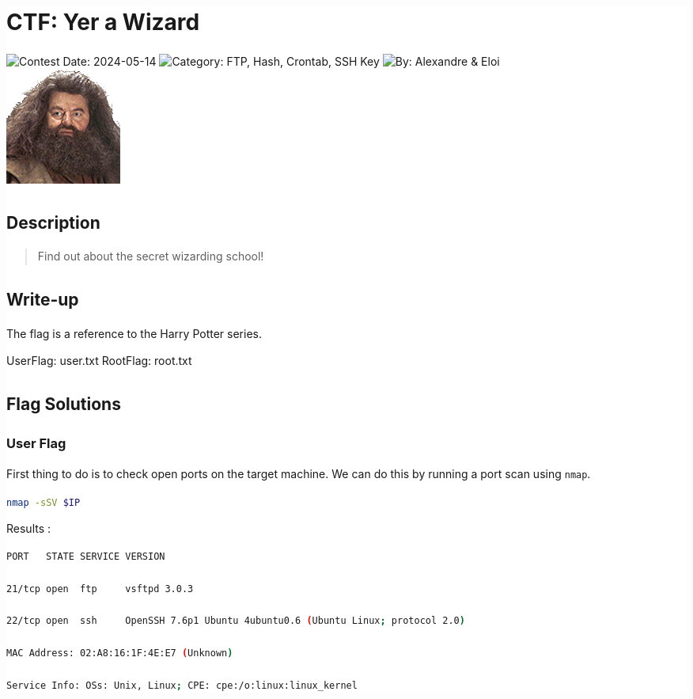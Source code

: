 # CTF: Yer a Wizard

![Contest Date: 2024-05-14](https://img.shields.io/badge/contest%20date-2024--05--14-informational)
![Category: FTP, Hash, Crontab, SSH Key](https://img.shields.io/badge/category-ftp,hash,crontab,sshkey-%237159c1)
![By: Alexandre & Eloi](https://img.shields.io/badge/by-Alexandre%20%26%20Eloi-%23f9a03c)  
![alt text](img/yerawizard.png)
## Description

> Find out about the secret wizarding school!

## Write-up

The flag is a reference to the Harry Potter series.

UserFlag: user.txt
RootFlag: root.txt


## Flag Solutions

### User Flag

First thing to do is to check open ports on the target machine. We can do this by running a port scan using `nmap`.

```bash
nmap -sSV $IP
```

Results : 
```bash
PORT   STATE SERVICE VERSION

21/tcp open  ftp     vsftpd 3.0.3

22/tcp open  ssh     OpenSSH 7.6p1 Ubuntu 4ubuntu0.6 (Ubuntu Linux; protocol 2.0)

MAC Address: 02:A8:16:1F:4E:E7 (Unknown)

Service Info: OSs: Unix, Linux; CPE: cpe:/o:linux:linux_kernel
```
